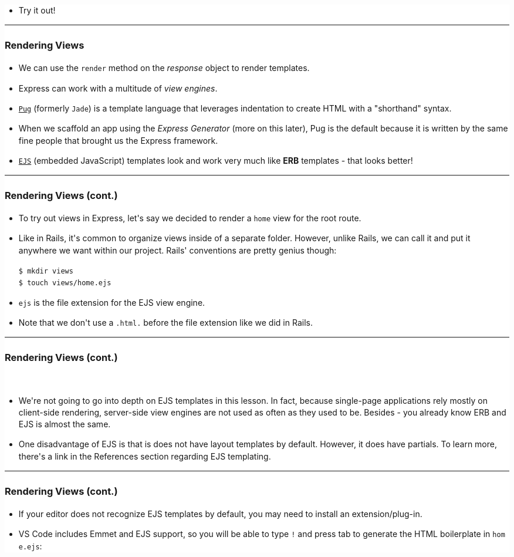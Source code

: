 - Try it out!

---
### Rendering Views

- We can use the `render` method on the _response_ object to render templates.

- Express can work with a multitude of _view engines_.

- [`Pug`](https://pugjs.org/api/getting-started.html) (formerly `Jade`) is a template language that leverages indentation to create HTML with a "shorthand" syntax.

- When we scaffold an app using the _Express Generator_ (more on this later), Pug is the default because it is written by the same fine people that brought us the Express framework.

- [`EJS`](https://www.npmjs.com/package/ejs) (embedded JavaScript) templates look and work very much like **ERB** templates - that looks better!

---
### Rendering Views (cont.)

- To try out views in Express, let's say we decided to render a `home` view for the root route.

- Like in Rails, it's common to organize views inside of a separate folder. However, unlike Rails, we can call it and put it anywhere we want within our project. Rails' conventions are pretty genius though:

	```sh
	$ mkdir views
	$ touch views/home.ejs
	```

- `ejs` is the file extension for the EJS view engine.

- Note that we don't use a `.html.` before the file extension like we did in Rails.

---
### Rendering Views (cont.)
<br>

- We're not going to go into depth on EJS templates in this lesson. In fact, because single-page applications rely mostly on client-side rendering, server-side view engines are not used as often as they used to be. Besides - you already know ERB and EJS is almost the same.

- One disadvantage of EJS is that is does not have layout templates by default. However, it does have partials. To learn more, there's a link in the References section regarding EJS templating.

---
### Rendering Views (cont.)

- If your editor does not recognize EJS templates by default, you may need to install an extension/plug-in.

- VS Code includes Emmet and EJS support, so you will be able to type `!` and press tab to generate the HTML boilerplate in `home.ejs`:
